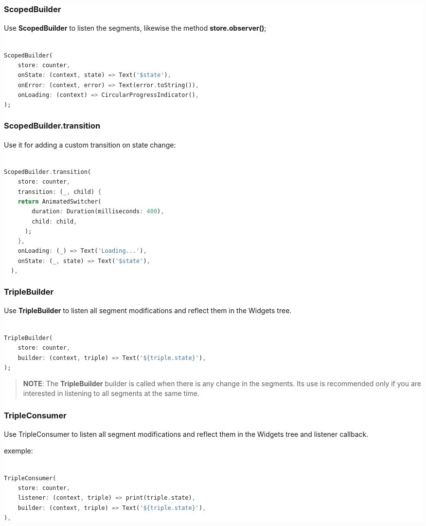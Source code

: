 ### ScopedBuilder

Use **ScopedBuilder** to listen the segments, likewise the method **store.observer()**;

```dart

ScopedBuilder(
    store: counter,
    onState: (context, state) => Text('$state'),
    onError: (context, error) => Text(error.toString()),
    onLoading: (context) => CircularProgressIndicator(),
);
```

### ScopedBuilder.transition

Use it for adding a custom transition on state change:

```dart

ScopedBuilder.transition(
    store: counter,
    transition: (_, child) {
    return AnimatedSwitcher(
        duration: Duration(milliseconds: 400),
        child: child,
      );
    },
    onLoading: (_) => Text('Loading...'),
    onState: (_, state) => Text('$state'),
  ),
```
### TripleBuilder

Use **TripleBuilder** to listen all segment modifications and reflect them in the Widgets tree.

```dart

TripleBuilder(
    store: counter,
    builder: (context, triple) => Text('${triple.state}'),
);
```

> **NOTE**: The **TripleBuilder** builder is called when there is any change in the segments. Its use is recommended only if you are interested in listening to all segments at the same time.


### TripleConsumer

Use TripleConsumer to listen all segment modifications and reflect them in the Widgets tree and listener callback.

exemple:
```dart

TripleConsumer(
    store: counter,
    listener: (context, triple) => print(triple.state),
    builder: (context, triple) => Text('${triple.state}'),
),
```
